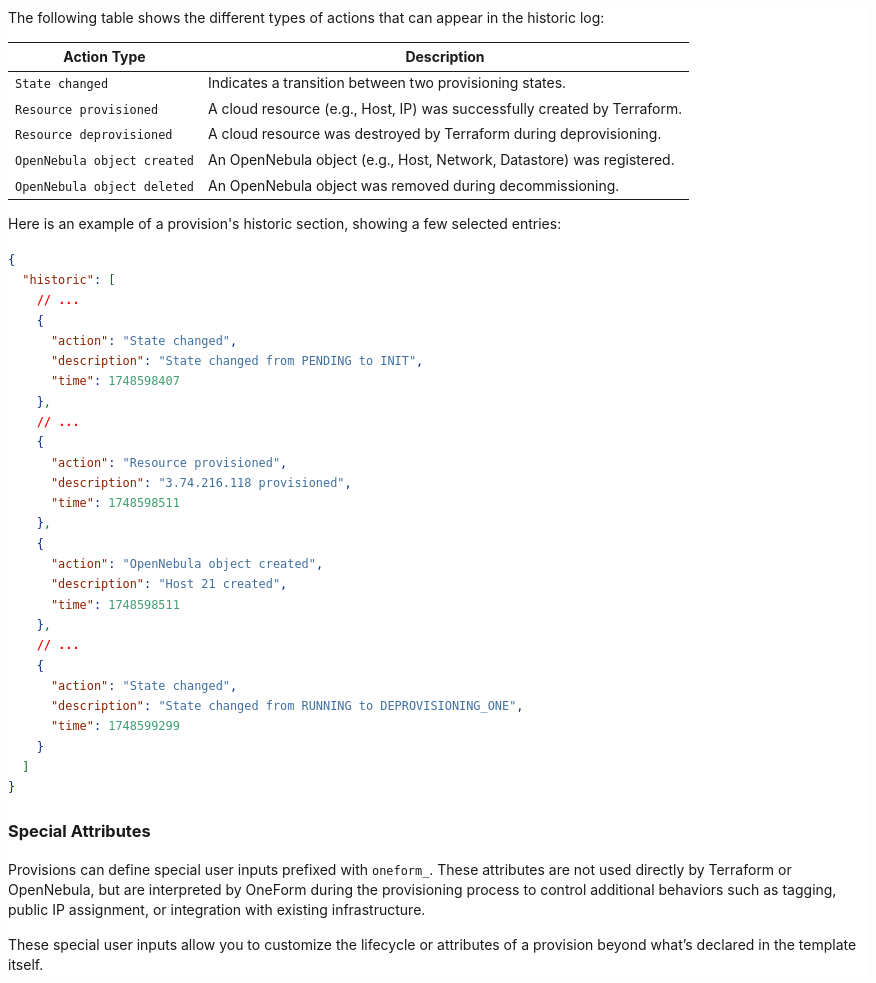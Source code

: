 The following table shows the different types of actions that can appear in the historic log:

| Action Type                 | Description                                                              |
| --------------------------- | ------------------------------------------------------------------------ |
| `State changed`             | Indicates a transition between two provisioning states.                  |
| `Resource provisioned`      | A cloud resource (e.g., Host, IP) was successfully created by Terraform. |
| `Resource deprovisioned`    | A cloud resource was destroyed by Terraform during deprovisioning.       |
| `OpenNebula object created` | An OpenNebula object (e.g., Host, Network, Datastore) was registered.    |
| `OpenNebula object deleted` | An OpenNebula object was removed during decommissioning.                 |

Here is an example of a provision's historic section, showing a few selected entries:

```json
{
  "historic": [
    // ...
    {
      "action": "State changed",
      "description": "State changed from PENDING to INIT",
      "time": 1748598407
    },
    // ...
    {
      "action": "Resource provisioned",
      "description": "3.74.216.118 provisioned",
      "time": 1748598511
    },
    {
      "action": "OpenNebula object created",
      "description": "Host 21 created",
      "time": 1748598511
    },
    // ...
    {
      "action": "State changed",
      "description": "State changed from RUNNING to DEPROVISIONING_ONE",
      "time": 1748599299
    }
  ]
}
```

### Special Attributes

Provisions can define special user inputs prefixed with `oneform_`. These attributes are not used directly by Terraform or OpenNebula, but are interpreted by OneForm during the provisioning process to control additional behaviors such as tagging, public IP assignment, or integration with existing infrastructure.

These special user inputs allow you to customize the lifecycle or attributes of a provision beyond what’s declared in the template itself.
